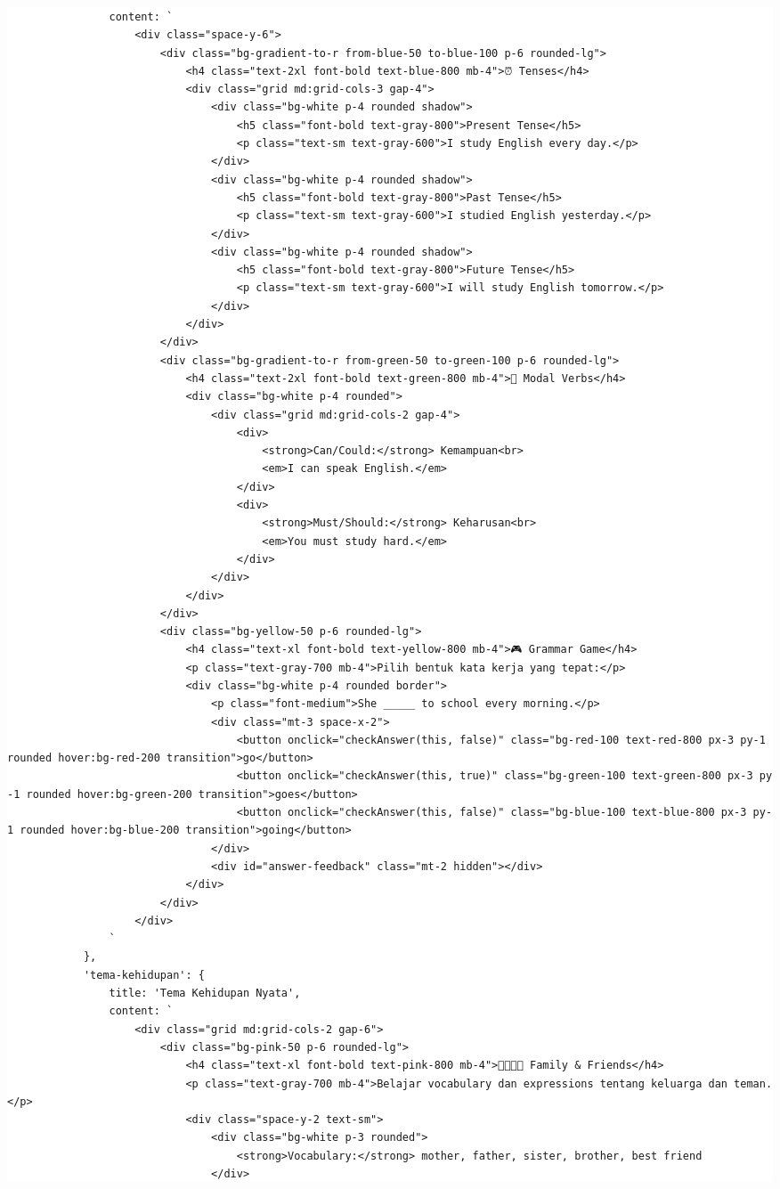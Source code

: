                     content: `
                        <div class="space-y-6">
                            <div class="bg-gradient-to-r from-blue-50 to-blue-100 p-6 rounded-lg">
                                <h4 class="text-2xl font-bold text-blue-800 mb-4">⏰ Tenses</h4>
                                <div class="grid md:grid-cols-3 gap-4">
                                    <div class="bg-white p-4 rounded shadow">
                                        <h5 class="font-bold text-gray-800">Present Tense</h5>
                                        <p class="text-sm text-gray-600">I study English every day.</p>
                                    </div>
                                    <div class="bg-white p-4 rounded shadow">
                                        <h5 class="font-bold text-gray-800">Past Tense</h5>
                                        <p class="text-sm text-gray-600">I studied English yesterday.</p>
                                    </div>
                                    <div class="bg-white p-4 rounded shadow">
                                        <h5 class="font-bold text-gray-800">Future Tense</h5>
                                        <p class="text-sm text-gray-600">I will study English tomorrow.</p>
                                    </div>
                                </div>
                            </div>
                            <div class="bg-gradient-to-r from-green-50 to-green-100 p-6 rounded-lg">
                                <h4 class="text-2xl font-bold text-green-800 mb-4">🔧 Modal Verbs</h4>
                                <div class="bg-white p-4 rounded">
                                    <div class="grid md:grid-cols-2 gap-4">
                                        <div>
                                            <strong>Can/Could:</strong> Kemampuan<br>
                                            <em>I can speak English.</em>
                                        </div>
                                        <div>
                                            <strong>Must/Should:</strong> Keharusan<br>
                                            <em>You must study hard.</em>
                                        </div>
                                    </div>
                                </div>
                            </div>
                            <div class="bg-yellow-50 p-6 rounded-lg">
                                <h4 class="text-xl font-bold text-yellow-800 mb-4">🎮 Grammar Game</h4>
                                <p class="text-gray-700 mb-4">Pilih bentuk kata kerja yang tepat:</p>
                                <div class="bg-white p-4 rounded border">
                                    <p class="font-medium">She _____ to school every morning.</p>
                                    <div class="mt-3 space-x-2">
                                        <button onclick="checkAnswer(this, false)" class="bg-red-100 text-red-800 px-3 py-1 rounded hover:bg-red-200 transition">go</button>
                                        <button onclick="checkAnswer(this, true)" class="bg-green-100 text-green-800 px-3 py-1 rounded hover:bg-green-200 transition">goes</button>
                                        <button onclick="checkAnswer(this, false)" class="bg-blue-100 text-blue-800 px-3 py-1 rounded hover:bg-blue-200 transition">going</button>
                                    </div>
                                    <div id="answer-feedback" class="mt-2 hidden"></div>
                                </div>
                            </div>
                        </div>
                    `
                },
                'tema-kehidupan': {
                    title: 'Tema Kehidupan Nyata',
                    content: `
                        <div class="grid md:grid-cols-2 gap-6">
                            <div class="bg-pink-50 p-6 rounded-lg">
                                <h4 class="text-xl font-bold text-pink-800 mb-4">👨‍👩‍👧‍👦 Family & Friends</h4>
                                <p class="text-gray-700 mb-4">Belajar vocabulary dan expressions tentang keluarga dan teman.</p>
                                <div class="space-y-2 text-sm">
                                    <div class="bg-white p-3 rounded">
                                        <strong>Vocabulary:</strong> mother, father, sister, brother, best friend
                                    </div>